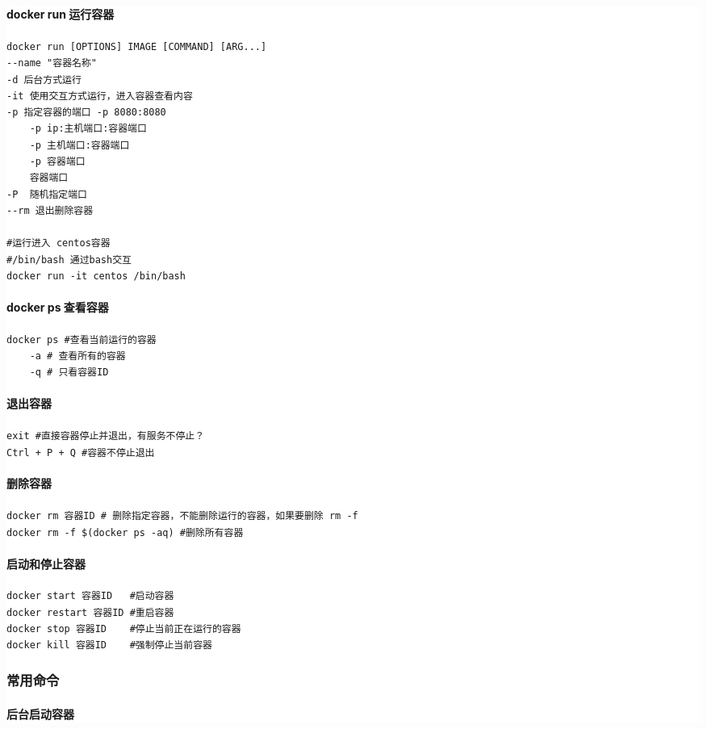 #### **docker run** 运行容器

```shell
docker run [OPTIONS] IMAGE [COMMAND] [ARG...]
--name "容器名称"
-d 后台方式运行
-it	使用交互方式运行，进入容器查看内容
-p 指定容器的端口 -p 8080:8080
	-p ip:主机端口:容器端口
	-p 主机端口:容器端口
	-p 容器端口
	容器端口
-P	随机指定端口
--rm 退出删除容器

#运行进入 centos容器
#/bin/bash 通过bash交互
docker run -it centos /bin/bash
```

#### **docker ps** 查看容器

```shell
docker ps #查看当前运行的容器
	-a # 查看所有的容器
	-q # 只看容器ID
```



#### **退出容器**

```shell
exit #直接容器停止并退出，有服务不停止？
Ctrl + P + Q #容器不停止退出
```

#### **删除容器**

```shell
docker rm 容器ID # 删除指定容器，不能删除运行的容器，如果要删除 rm -f
docker rm -f $(docker ps -aq) #删除所有容器
```

#### **启动和停止容器**

```shell
docker start 容器ID	#启动容器
docker restart 容器ID	#重启容器
docker stop 容器ID	#停止当前正在运行的容器
docker kill 容器ID	#强制停止当前容器
```

### 常用命令

#### **后台启动容器**

